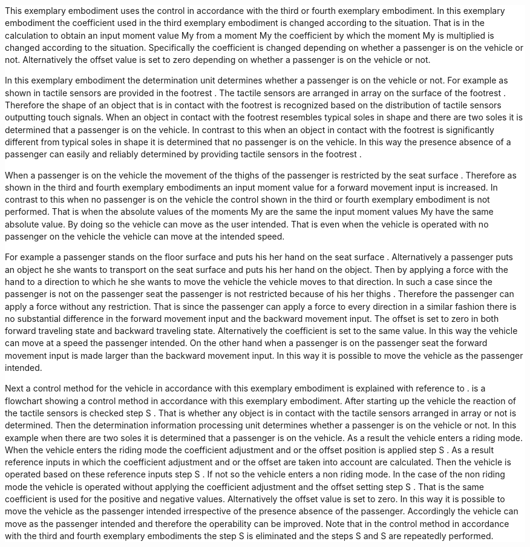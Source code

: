 This exemplary embodiment uses the control in accordance with the third or fourth exemplary embodiment. In this exemplary embodiment the coefficient used in the third exemplary embodiment is changed according to the situation. That is in the calculation to obtain an input moment value My from a moment My the coefficient by which the moment My is multiplied is changed according to the situation. Specifically the coefficient is changed depending on whether a passenger is on the vehicle or not. Alternatively the offset value is set to zero depending on whether a passenger is on the vehicle or not.

In this exemplary embodiment the determination unit determines whether a passenger is on the vehicle or not. For example as shown in tactile sensors are provided in the footrest . The tactile sensors are arranged in array on the surface of the footrest . Therefore the shape of an object that is in contact with the footrest is recognized based on the distribution of tactile sensors outputting touch signals. When an object in contact with the footrest resembles typical soles in shape and there are two soles it is determined that a passenger is on the vehicle. In contrast to this when an object in contact with the footrest is significantly different from typical soles in shape it is determined that no passenger is on the vehicle. In this way the presence absence of a passenger can easily and reliably determined by providing tactile sensors in the footrest .

When a passenger is on the vehicle the movement of the thighs of the passenger is restricted by the seat surface . Therefore as shown in the third and fourth exemplary embodiments an input moment value for a forward movement input is increased. In contrast to this when no passenger is on the vehicle the control shown in the third or fourth exemplary embodiment is not performed. That is when the absolute values of the moments My are the same the input moment values My have the same absolute value. By doing so the vehicle can move as the user intended. That is even when the vehicle is operated with no passenger on the vehicle the vehicle can move at the intended speed.

For example a passenger stands on the floor surface and puts his her hand on the seat surface . Alternatively a passenger puts an object he she wants to transport on the seat surface and puts his her hand on the object. Then by applying a force with the hand to a direction to which he she wants to move the vehicle the vehicle moves to that direction. In such a case since the passenger is not on the passenger seat the passenger is not restricted because of his her thighs . Therefore the passenger can apply a force without any restriction. That is since the passenger can apply a force to every direction in a similar fashion there is no substantial difference in the forward movement input and the backward movement input. The offset is set to zero in both forward traveling state and backward traveling state. Alternatively the coefficient is set to the same value. In this way the vehicle can move at a speed the passenger intended. On the other hand when a passenger is on the passenger seat the forward movement input is made larger than the backward movement input. In this way it is possible to move the vehicle as the passenger intended.

Next a control method for the vehicle in accordance with this exemplary embodiment is explained with reference to . is a flowchart showing a control method in accordance with this exemplary embodiment. After starting up the vehicle the reaction of the tactile sensors is checked step S . That is whether any object is in contact with the tactile sensors arranged in array or not is determined. Then the determination information processing unit determines whether a passenger is on the vehicle or not. In this example when there are two soles it is determined that a passenger is on the vehicle. As a result the vehicle enters a riding mode. When the vehicle enters the riding mode the coefficient adjustment and or the offset position is applied step S . As a result reference inputs in which the coefficient adjustment and or the offset are taken into account are calculated. Then the vehicle is operated based on these reference inputs step S . If not so the vehicle enters a non riding mode. In the case of the non riding mode the vehicle is operated without applying the coefficient adjustment and the offset setting step S . That is the same coefficient is used for the positive and negative values. Alternatively the offset value is set to zero. In this way it is possible to move the vehicle as the passenger intended irrespective of the presence absence of the passenger. Accordingly the vehicle can move as the passenger intended and therefore the operability can be improved. Note that in the control method in accordance with the third and fourth exemplary embodiments the step S is eliminated and the steps S and S are repeatedly performed.
